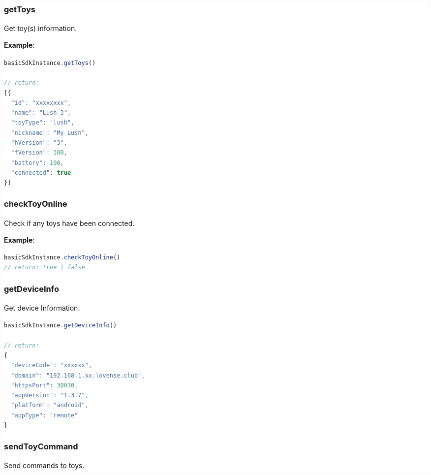### getToys

Get toy(s) information.

**Example**:

```javascript
basicSdkInstance.getToys()

// return:
[{
  "id": "xxxxxxxx",
  "name": "Lush 3",
  "toyType": "lush",
  "nickname": "My Lush",
  "hVersion": "3",
  "fVersion": 300,
  "battery": 100,
  "connected": true
}]
```

### checkToyOnline

Check if any toys have been connected.

**Example**:

```javascript
basicSdkInstance.checkToyOnline()
// return: true | false
```

### getDeviceInfo

Get device Information.

```javascript
basicSdkInstance.getDeviceInfo()

// return:
{
  "deviceCode": "xxxxxx",
  "domain": "192.168.1.xx.lovense.club",
  "httpsPort": 30010,
  "appVersion": "1.3.7",
  "platform": "android",
  "appType": "remote"
}
```

### sendToyCommand

Send commands to toys.
